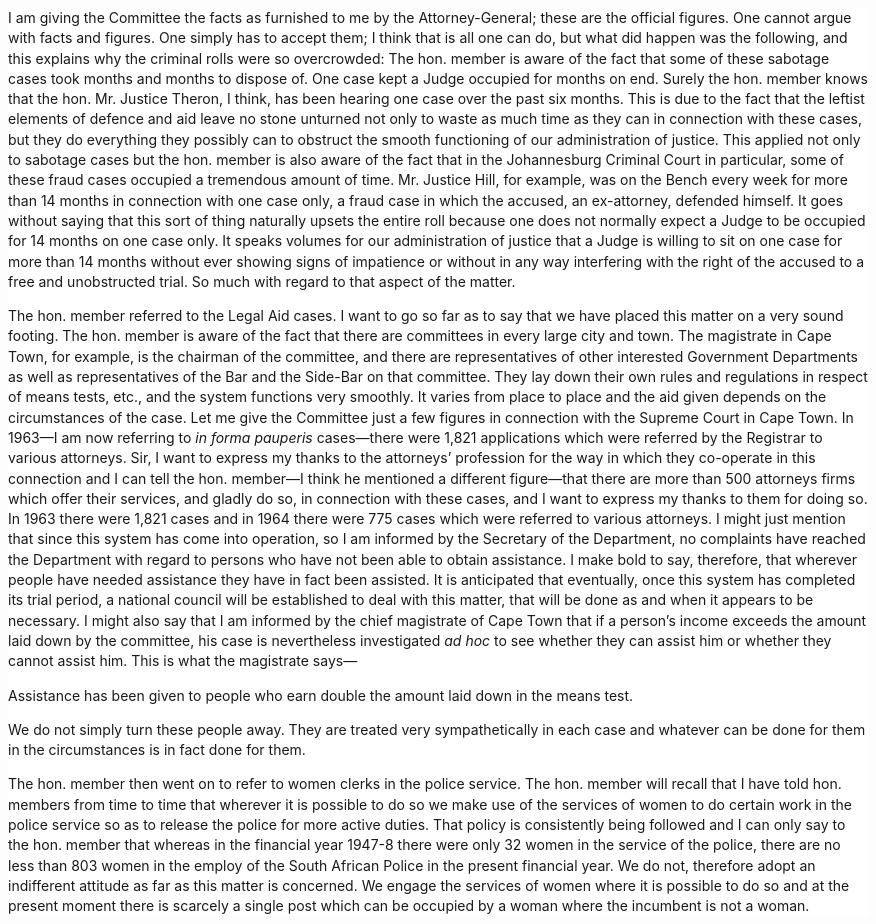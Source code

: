 <p>I am giving the Committee the facts as furnished to me by the Attorney-General; these are the official figures. One cannot argue with facts and figures. One simply has to accept them; I think that is all one can do, but what did happen was the following, and this explains why the criminal rolls were so overcrowded: The hon. member is aware of the fact that some of these sabotage cases took months and months to dispose of. One case kept a Judge occupied for months on end. Surely the hon. member knows that the hon. Mr. Justice Theron, I think, has been hearing one case over the past six months. This is due to the fact that the leftist elements of defence and aid leave no stone unturned not only to waste as much time as they can in connection with these cases, but they do everything they possibly can to obstruct the smooth functioning of our administration of justice. This applied not only to sabotage cases but the hon. member is also aware of the fact that in the Johannesburg Criminal Court in particular, some of these fraud cases occupied a tremendous amount of time. Mr. Justice Hill, for example, was on the Bench every week for more than 14 months in connection with one case only, a fraud case in which the accused, an ex-attorney, defended himself. It goes without saying that this sort of thing naturally upsets the entire roll because one does not normally expect a Judge to be occupied for 14 months on one case only. It speaks volumes for our administration of justice that a Judge is willing to sit on one case for more than 14 months without ever showing signs of impatience or without in any way interfering with the right of the accused to a free and unobstructed trial. So much with regard to that aspect of the matter.</p>

<p>The hon. member referred to the Legal Aid cases. I want to go so far as to say that we have placed this matter on a very sound footing. The hon. member is aware of the fact that there are committees in every large city and town. The magistrate in Cape Town, for example, is the chairman of the committee, and there are representatives of other interested Government Departments as well as representatives of the Bar and the Side-Bar on that committee. They lay down their own rules and regulations in respect of means tests, etc., and the system functions very smoothly. It varies from place to place and the aid given depends on the circumstances of the case. Let me give the Committee just a few figures in connection with the Supreme Court in Cape Town. In 1963&#x2014;I am now referring to <i>in forma pauperis</i> cases&#x2014;there were 1,821 applications which were referred by the Registrar to various attorneys. Sir, I want to express my thanks to the attorneys&#x2019; profession for the way in which they co-operate in this connection and I can tell the hon. member&#x2014;I think he mentioned a different figure&#x2014;that there are more than 500 attorneys firms which offer their services, and gladly do so, in connection with <span class="col_7081-7082" refersTo="page_0739"/>these cases, and I want to express my thanks to them for doing so. In 1963 there were 1,821 cases and in 1964 there were 775 cases which were referred to various attorneys. I might just mention that since this system has come into operation, so I am informed by the Secretary of the Department, no complaints have reached the Department with regard to persons who have not been able to obtain assistance. I make bold to say, therefore, that wherever people have needed assistance they have in fact been assisted. It is anticipated that eventually, once this system has completed its trial period, a national council will be established to deal with this matter, that will be done as and when it appears to be necessary. I might also say that I am informed by the chief magistrate of Cape Town that if a person&#x2019;s income exceeds the amount laid down by the committee, his case is nevertheless investigated <i>ad hoc</i> to see whether they can assist him or whether they cannot assist him. This is what the magistrate says&#x2014;</p>

<block name="quote">Assistance has been given to people who earn double the amount laid down in the means test.</block>

<p>We do not simply turn these people away. They are treated very sympathetically in each case and whatever can be done for them in the circumstances is in fact done for them.</p>

<p>The hon. member then went on to refer to women clerks in the police service. The hon. member will recall that I have told hon. members from time to time that wherever it is possible to do so we make use of the services of women to do certain work in the police service so as to release the police for more active duties. That policy is consistently being followed and I can only say to the hon. member that whereas in the financial year 1947-8 there were only 32 women in the service of the police, there are no less than 803 women in the employ of the South African Police in the present financial year. We do not, therefore adopt an indifferent attitude as far as this matter is concerned. We engage the services of women where it is possible to do so and at the present moment there is scarcely a single post which can be occupied by a woman where the incumbent is not a woman.</p>
